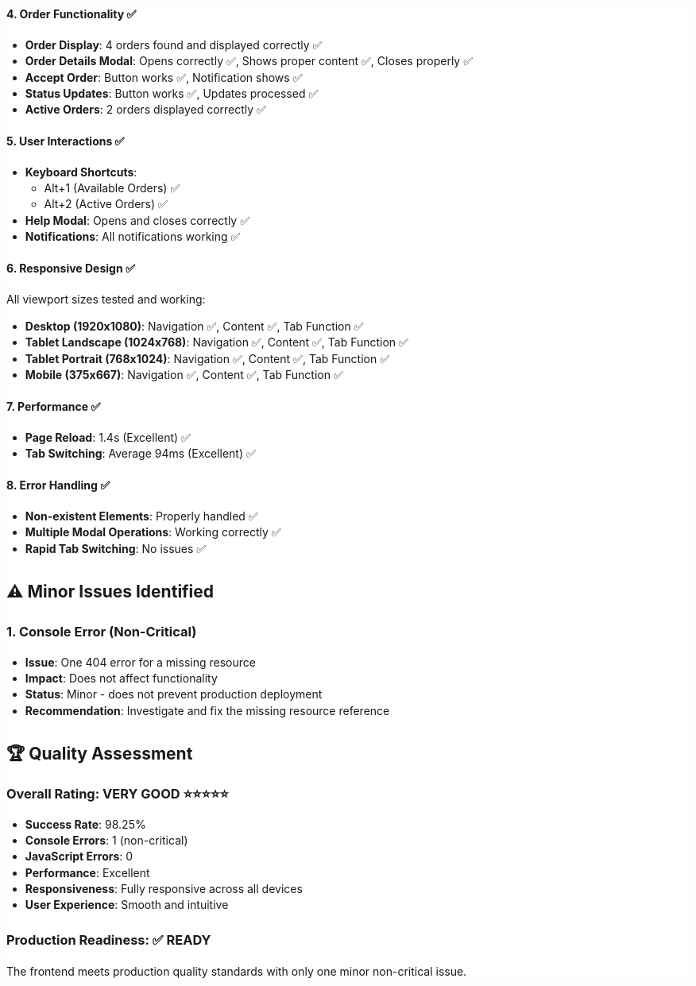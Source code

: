 #### 4. Order Functionality ✅
- **Order Display**: 4 orders found and displayed correctly ✅
- **Order Details Modal**: Opens correctly ✅, Shows proper content ✅, Closes properly ✅
- **Accept Order**: Button works ✅, Notification shows ✅
- **Status Updates**: Button works ✅, Updates processed ✅
- **Active Orders**: 2 orders displayed correctly ✅

#### 5. User Interactions ✅
- **Keyboard Shortcuts**: 
  - Alt+1 (Available Orders) ✅
  - Alt+2 (Active Orders) ✅
- **Help Modal**: Opens and closes correctly ✅
- **Notifications**: All notifications working ✅

#### 6. Responsive Design ✅
All viewport sizes tested and working:
- **Desktop (1920x1080)**: Navigation ✅, Content ✅, Tab Function ✅
- **Tablet Landscape (1024x768)**: Navigation ✅, Content ✅, Tab Function ✅
- **Tablet Portrait (768x1024)**: Navigation ✅, Content ✅, Tab Function ✅
- **Mobile (375x667)**: Navigation ✅, Content ✅, Tab Function ✅

#### 7. Performance ✅
- **Page Reload**: 1.4s (Excellent) ✅
- **Tab Switching**: Average 94ms (Excellent) ✅

#### 8. Error Handling ✅
- **Non-existent Elements**: Properly handled ✅
- **Multiple Modal Operations**: Working correctly ✅
- **Rapid Tab Switching**: No issues ✅

## ⚠️ Minor Issues Identified

### 1. Console Error (Non-Critical)
- **Issue**: One 404 error for a missing resource
- **Impact**: Does not affect functionality
- **Status**: Minor - does not prevent production deployment
- **Recommendation**: Investigate and fix the missing resource reference

## 🏆 Quality Assessment

### Overall Rating: **VERY GOOD** ⭐⭐⭐⭐⭐
- **Success Rate**: 98.25%
- **Console Errors**: 1 (non-critical)
- **JavaScript Errors**: 0
- **Performance**: Excellent
- **Responsiveness**: Fully responsive across all devices
- **User Experience**: Smooth and intuitive

### Production Readiness: ✅ **READY**
The frontend meets production quality standards with only one minor non-critical issue.
